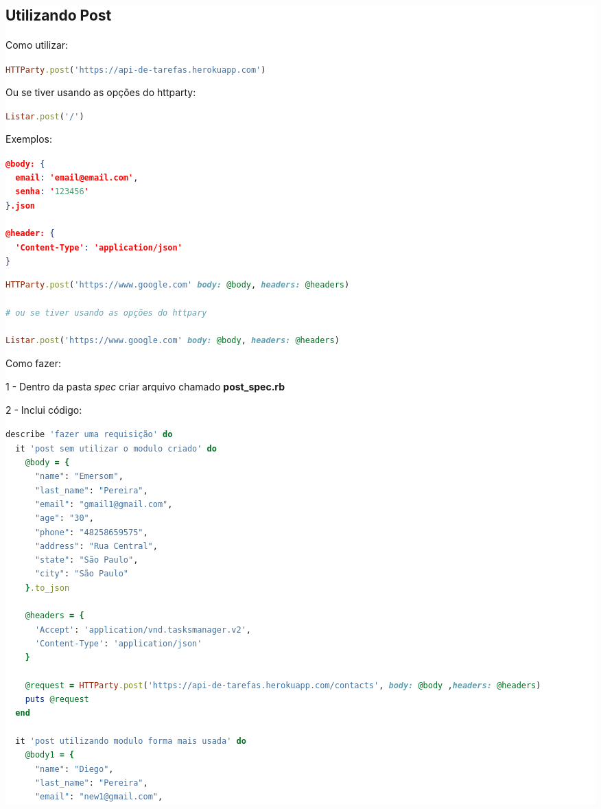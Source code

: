 ## Utilizando Post

Como utilizar:

```ruby
HTTParty.post('https://api-de-tarefas.herokuapp.com')
```
Ou se tiver usando as opções do httparty:

```ruby
Listar.post('/')
```

Exemplos:

```json
@body: {
  email: 'email@email.com',
  senha: '123456'
}.json

@header: {
  'Content-Type': 'application/json'
}
```

```ruby
HTTParty.post('https://www.google.com' body: @body, headers: @headers)

# ou se tiver usando as opções do httpary

Listar.post('https://www.google.com' body: @body, headers: @headers)
```

Como fazer:

1 - Dentro da pasta *spec* criar arquivo chamado **post_spec.rb**

2 - Inclui código:

```ruby
describe 'fazer uma requisição' do
  it 'post sem utilizar o modulo criado' do
    @body = {
      "name": "Emersom",
      "last_name": "Pereira",
      "email": "gmail1@gmail.com",
      "age": "30",
      "phone": "48258659575",
      "address": "Rua Central",
      "state": "São Paulo",
      "city": "São Paulo"
    }.to_json

    @headers = {
      'Accept': 'application/vnd.tasksmanager.v2',
      'Content-Type': 'application/json'
    }

    @request = HTTParty.post('https://api-de-tarefas.herokuapp.com/contacts', body: @body ,headers: @headers)
    puts @request
  end

  it 'post utilizando modulo forma mais usada' do
    @body1 = {
      "name": "Diego",
      "last_name": "Pereira",
      "email": "new1@gmail.com",
```